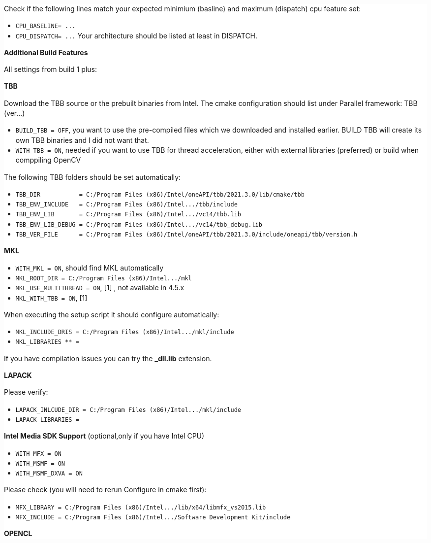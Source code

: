 Check if the following lines match your expected minimium (basline) and maximum (dispatch) cpu feature set:
-   `CPU_BASELINE= ...`
-   `CPU_DISPATCH= ...`
Your architecture should be listed at least in DISPATCH.

**Additional Build Features**

All settings from build 1 plus:

**TBB**

Download the TBB source or the prebuilt binaries from Intel. The cmake configuration should list under Parallel framework: TBB (ver...) 

- `BUILD_TBB = OFF`, you want to use the pre-compiled files which we downloaded and installed earlier. BUILD TBB will create its own TBB binaries and I did not want that.
- `WITH_TBB = ON`, needed if you want to use TBB for thread acceleration, either with external libraries (preferred) or build when comppiling OpenCV

The following TBB folders should be set automatically: 
- `TBB_DIR           = C:/Program Files (x86)/Intel/oneAPI/tbb/2021.3.0/lib/cmake/tbb`
- `TBB_ENV_INCLUDE   = C:/Program Files (x86)/Intel.../tbb/include`
- `TBB_ENV_LIB       = C:/Program Files (x86)/Intel.../vc14/tbb.lib`
- `TBB_ENV_LIB_DEBUG = C:/Program Files (x86)/Intel.../vc14/tbb_debug.lib`
- `TBB_VER_FILE      = C:/Program Files (x86)/Intel/oneAPI/tbb/2021.3.0/include/oneapi/tbb/version.h`

**MKL**       

- `WITH_MKL = ON`, should find MKL automatically
- `MKL_ROOT_DIR = C:/Program Files (x86)/Intel.../mkl`
- `MKL_USE_MULTITHREAD = ON`, [1] , not available in 4.5.x
- `MKL_WITH_TBB = ON`, [1]

When executing the setup script it should configure automatically: 
- `MKL_INCLUDE_DRIS = C:/Program Files (x86)/Intel.../mkl/include` 
- `MKL_LIBRARIES ** =` 

If you have compilation issues you can try the **\_dll.lib** extension.

**LAPACK**

Please verify: 
- `LAPACK_INLCUDE_DIR = C:/Program Files (x86)/Intel.../mkl/include`
- `LAPACK_LIBRARIES =` 

**Intel Media SDK Support** (optional,only if you have Intel CPU)
-   `WITH_MFX = ON`
-   `WITH_MSMF = ON`
-   `WITH_MSMF_DXVA = ON`

Please check (you will need to rerun Configure in cmake first): 
- `MFX_LIBRARY = C:/Program Files (x86)/Intel.../lib/x64/libmfx_vs2015.lib` 
- `MFX_INCLUDE = C:/Program Files (x86)/Intel.../Software Development Kit/include`

**OPENCL**
